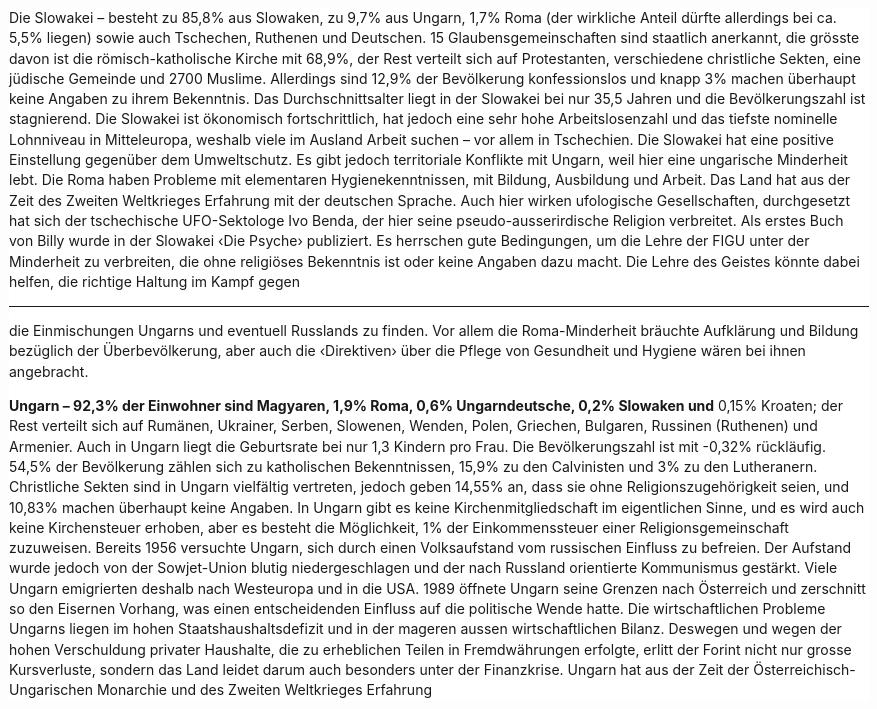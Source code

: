 Die Slowakei – besteht zu 85,8% aus Slowaken, zu 9,7% aus Ungarn, 1,7% Roma (der wirkliche Anteil
dürfte allerdings bei ca. 5,5% liegen) sowie auch Tschechen, Ruthenen und Deutschen. 15 Glaubensgemeinschaften sind staatlich anerkannt, die grösste davon ist die römisch-katholische Kirche mit 68,9%, der
Rest verteilt sich auf Protestanten, verschiedene christliche Sekten, eine jüdische Gemeinde und 2700
Muslime. Allerdings sind 12,9% der Bevölkerung konfessionslos und knapp 3% machen überhaupt keine
Angaben zu ihrem Bekenntnis.
Das Durchschnittsalter liegt in der Slowakei bei nur 35,5 Jahren und die Bevölkerungszahl ist stagnierend.
Die Slowakei ist ökonomisch fortschrittlich, hat jedoch eine sehr hohe Arbeitslosenzahl und das tiefste
nominelle Lohnniveau in Mitteleuropa, weshalb viele im Ausland Arbeit suchen – vor allem in Tschechien.
Die Slowakei hat eine positive Einstellung gegenüber dem Umweltschutz. Es gibt jedoch territoriale Konflikte mit Ungarn, weil hier eine ungarische Minderheit lebt. Die Roma haben Probleme mit elementaren
Hygienekenntnissen, mit Bildung, Ausbildung und Arbeit.
Das Land hat aus der Zeit des Zweiten Weltkrieges Erfahrung mit der deutschen Sprache. Auch hier wirken
ufologische Gesellschaften, durchgesetzt hat sich der tschechische UFO-Sektologe Ivo Benda, der hier seine
pseudo-ausserirdische Religion verbreitet.
Als erstes Buch von Billy wurde in der Slowakei ‹Die Psyche› publiziert. Es herrschen gute Bedingungen,
um die Lehre der FIGU unter der Minderheit zu verbreiten, die ohne religiöses Bekenntnis ist oder keine
Angaben dazu macht. Die Lehre des Geistes könnte dabei helfen, die richtige Haltung im Kampf gegen


-----

die Einmischungen Ungarns und eventuell Russlands zu finden. Vor allem die Roma-Minderheit bräuchte
Aufklärung und Bildung bezüglich der Überbevölkerung, aber auch die ‹Direktiven› über die Pflege von
Gesundheit und Hygiene wären bei ihnen angebracht.

**Ungarn – 92,3% der Einwohner sind Magyaren, 1,9% Roma, 0,6% Ungarndeutsche, 0,2% Slowaken und**
0,15% Kroaten; der Rest verteilt sich auf Rumänen, Ukrainer, Serben, Slowenen, Wenden, Polen, Griechen,
Bulgaren, Russinen (Ruthenen) und Armenier. Auch in Ungarn liegt die Geburtsrate bei nur 1,3 Kindern
pro Frau. Die Bevölkerungszahl ist mit -0,32% rückläufig.
54,5% der Bevölkerung zählen sich zu katholischen Bekenntnissen, 15,9% zu den Calvinisten und 3% zu
den Lutheranern. Christliche Sekten sind in Ungarn vielfältig vertreten, jedoch geben 14,55% an, dass sie
ohne Religionszugehörigkeit seien, und 10,83% machen überhaupt keine Angaben. In Ungarn gibt es
keine Kirchenmitgliedschaft im eigentlichen Sinne, und es wird auch keine Kirchensteuer erhoben, aber
es besteht die Möglichkeit, 1% der Einkommenssteuer einer Religionsgemeinschaft zuzuweisen.
Bereits 1956 versuchte Ungarn, sich durch einen Volksaufstand vom russischen Einfluss zu befreien. Der
Aufstand wurde jedoch von der Sowjet-Union blutig niedergeschlagen und der nach Russland orientierte
Kommunismus gestärkt. Viele Ungarn emigrierten deshalb nach Westeuropa und in die USA. 1989 öffnete
Ungarn seine Grenzen nach Österreich und zerschnitt so den Eisernen Vorhang, was einen entscheidenden
Einfluss auf die politische Wende hatte.
Die wirtschaftlichen Probleme Ungarns liegen im hohen Staatshaushaltsdefizit und in der mageren aussen wirtschaftlichen Bilanz. Deswegen und wegen der hohen Verschuldung privater Haushalte, die zu erheblichen Teilen in Fremdwährungen erfolgte, erlitt der Forint nicht nur grosse Kursverluste, sondern das Land
leidet darum auch besonders unter der Finanzkrise.
Ungarn hat aus der Zeit der Österreichisch-Ungarischen Monarchie und des Zweiten Weltkrieges Erfahrung